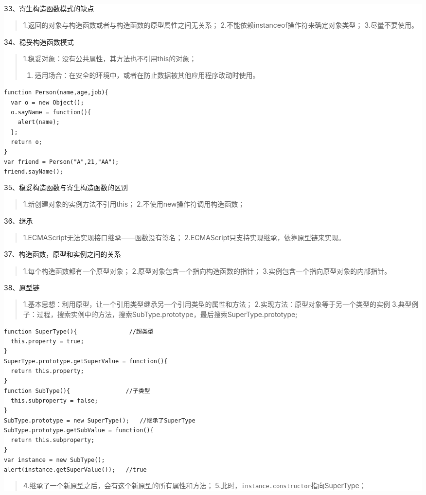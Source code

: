 33、寄生构造函数模式的缺点
> 1.返回的对象与构造函数或者与构造函数的原型属性之间无关系；
> 2.不能依赖instanceof操作符来确定对象类型；
> 3.尽量不要使用。

34、稳妥构造函数模式
> 1.稳妥对象：没有公共属性，其方法也不引用this的对象；
> 1. 适用场合：在安全的环境中，或者在防止数据被其他应用程序改动时使用。
```
function Person(name,age,job){
  var o = new Object();
  o.sayName = function(){
    alert(name);
  };
  return o;
}
var friend = Person("A",21,"AA");
friend.sayName();
```

35、稳妥构造函数与寄生构造函数的区别
> 1.新创建对象的实例方法不引用this；
> 2.不使用new操作符调用构造函数；

36、继承
> 1.ECMAScript无法实现接口继承——函数没有签名；
> 2.ECMAScript只支持实现继承，依靠原型链来实现。

37、构造函数，原型和实例之间的关系
> 1.每个构造函数都有一个原型对象；
> 2.原型对象包含一个指向构造函数的指针；
> 3.实例包含一个指向原型对象的内部指针。

38、原型链
> 1.基本思想：利用原型，让一个引用类型继承另一个引用类型的属性和方法；
> 2.实现方法：原型对象等于另一个类型的实例
> 3.典型例子：过程，搜索实例中的方法，搜索SubType.prototype，最后搜索SuperType.prototype;
```
function SuperType(){               //超类型
  this.property = true;
}
SuperType.prototype.getSuperValue = function(){
  return this.property;
}
function SubType(){                //子类型
  this.subproperty = false;
}
SubType.prototype = new SuperType();   //继承了SuperType
SubType.prototype.getSubValue = function(){
  return this.subproperty;
}
var instance = new SubType();
alert(instance.getSuperValue());   //true
```
> 4.继承了一个新原型之后，会有这个新原型的所有属性和方法；
> 5.此时，`instance.constructor`指向SuperType；
